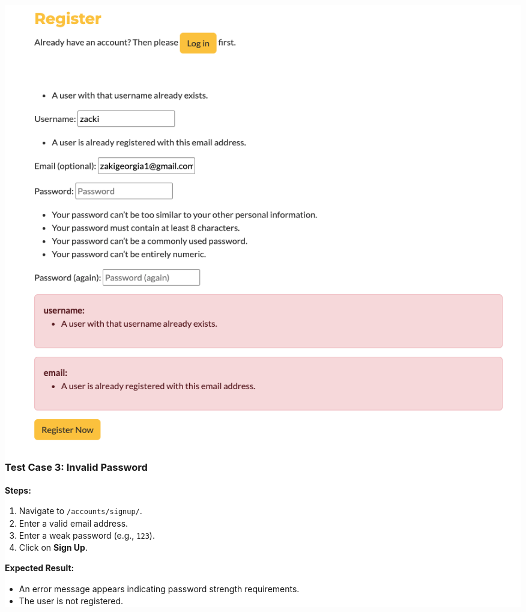   ![](manual_testing_screenshots/already_exi.png)

### Test Case 3: Invalid Password

**Steps:**
1. Navigate to `/accounts/signup/`.
2. Enter a valid email address.
3. Enter a weak password (e.g., `123`).
4. Click on **Sign Up**.

**Expected Result:**
- An error message appears indicating password strength requirements.
- The user is not registered.
